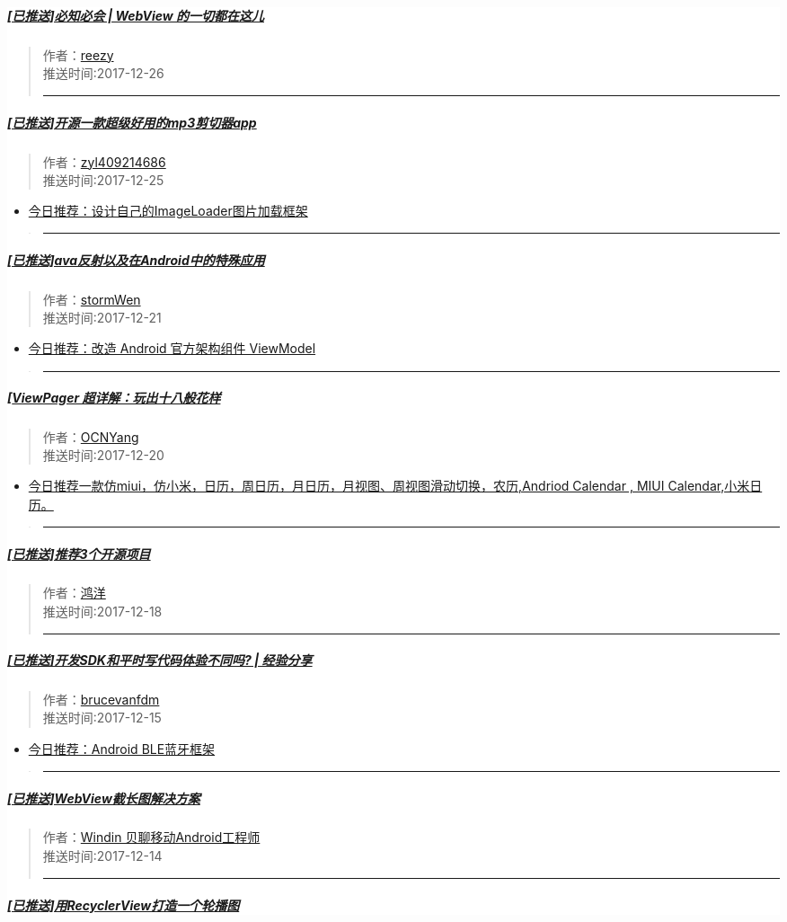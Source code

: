 ##### [[已推送]必知必会 | WebView 的一切都在这儿](http://mp.weixin.qq.com/s/Rn7s31nxxY3vWnFRyjyjiA)

> 作者：[reezy](https://www.jianshu.com/p/a6f7b391a0b8)<br/>
> 推送时间:2017-12-26
> <hr/>

##### [[已推送]开源一款超级好用的mp3剪切器app](http://mp.weixin.qq.com/s/9OK1gJgsctnt6WA04LCYCA)

> 作者：[zyl409214686](https://juejin.im/post/5a324f3f5188253da72e7956)<br/>
> 推送时间:2017-12-25
- [今日推荐：设计自己的ImageLoader图片加载框架](http://blog.csdn.net/wozuihaole/article/details/78812411)
> <hr/>

##### [[已推送]ava反射以及在Android中的特殊应用](http://mp.weixin.qq.com/s/bDe-6KiTbazC5FhUi-Z65A)

> 作者：[stormWen](https://juejin.im/post/5a2c1c5bf265da431956334c)<br/>
> 推送时间:2017-12-21
- [今日推荐：改造 Android 官方架构组件 ViewModel](https://juejin.im/post/5a31f6b951882503eb4b4b21)
> <hr/>

##### [[ViewPager 超详解：玩出十八般花样](http://mp.weixin.qq.com/s/RCwValRyk96DPc0qLrUCfQ)

> 作者：[OCNYang](http://www.jianshu.com/p/f8bf9e8b0a39)<br/>
> 推送时间:2017-12-20
- [今日推荐一款仿miui，仿小米，日历，周日历，月日历，月视图、周视图滑动切换，农历,Andriod Calendar , MIUI Calendar,小米日历。](https://github.com/yannecer/NCalendar)
> <hr/>

##### [[已推送]推荐3个开源项目](https://mp.weixin.qq.com/s/2VQsf4icbLzPPzQT8z1SjA)

> 作者：[鸿洋](https://mp.weixin.qq.com/s/2VQsf4icbLzPPzQT8z1SjA)<br/>
> 推送时间:2017-12-18
> <hr/>

##### [[已推送]开发SDK和平时写代码体验不同吗? | 经验分享](http://mp.weixin.qq.com/s/8WSUEPPpHexswhcVj090gA)

> 作者：[brucevanfdm](http://www.jianshu.com/p/8f39919cd4e5)<br/>
> 推送时间:2017-12-15
- [今日推荐：Android BLE蓝牙框架](https://github.com/Alex-Jerry/BleDemo)
> <hr/>

##### [[已推送]WebView截长图解决方案](http://mp.weixin.qq.com/s/uVB93iuSRs_nDKsnwbIKDg)

> 作者：[Windin 贝聊移动Android工程师](http://www.jianshu.com/p/0faa70e88441)<br/>
> 推送时间:2017-12-14
> <hr/>

##### [[已推送]用RecyclerView打造一个轮播图](http://mp.weixin.qq.com/s/znjGPRO7cM5gAKJY2IZ9rA)
